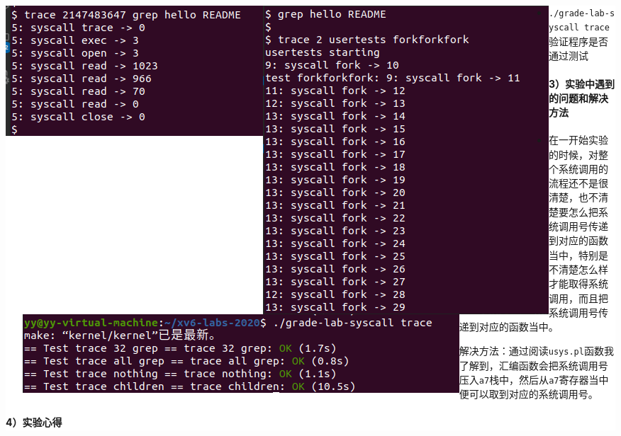   <img src="./images/trace-test2.png" style="float:left"/>

  <img src="./images/trace-test3.png" style="float:left"/>

+ `./grade-lab-syscall trace`验证程序是否通过测试

  <img src="./images/trace-grade.png" style="float:left"/>

#### 3）实验中遇到的问题和解决方法

+ 在一开始实验的时候，对整个系统调用的流程还不是很清楚，也不清楚要怎么把系统调用号传递到对应的函数当中，特别是不清楚怎么样才能取得系统调用，而且把系统调用号传递到对应的函数当中。

​		解决方法：通过阅读`usys.pl`函数我了解到，汇编函数会把系统调用号压入`a7`栈中，然后从`a7`寄存器当中便可以取到对应的系统调用号。

#### 4）实验心得
